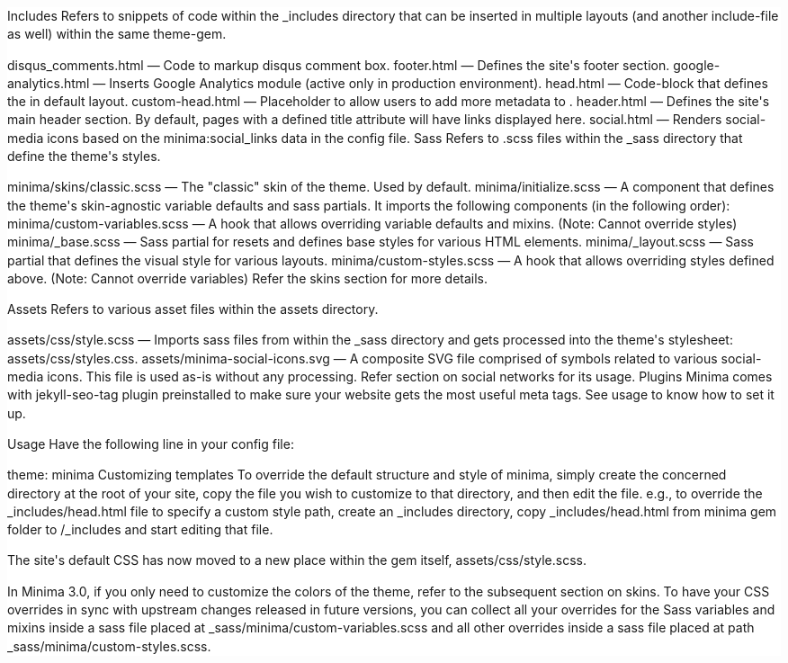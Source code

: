 Includes
Refers to snippets of code within the _includes directory that can be inserted in multiple layouts (and another include-file as well) within the same theme-gem.

disqus_comments.html — Code to markup disqus comment box.
footer.html — Defines the site's footer section.
google-analytics.html — Inserts Google Analytics module (active only in production environment).
head.html — Code-block that defines the <head></head> in default layout.
custom-head.html — Placeholder to allow users to add more metadata to <head />.
header.html — Defines the site's main header section. By default, pages with a defined title attribute will have links displayed here.
social.html — Renders social-media icons based on the minima:social_links data in the config file.
Sass
Refers to .scss files within the _sass directory that define the theme's styles.

minima/skins/classic.scss — The "classic" skin of the theme. Used by default.
minima/initialize.scss — A component that defines the theme's skin-agnostic variable defaults and sass partials. It imports the following components (in the following order):
minima/custom-variables.scss — A hook that allows overriding variable defaults and mixins. (Note: Cannot override styles)
minima/_base.scss — Sass partial for resets and defines base styles for various HTML elements.
minima/_layout.scss — Sass partial that defines the visual style for various layouts.
minima/custom-styles.scss — A hook that allows overriding styles defined above. (Note: Cannot override variables)
Refer the skins section for more details.

Assets
Refers to various asset files within the assets directory.

assets/css/style.scss — Imports sass files from within the _sass directory and gets processed into the theme's stylesheet: assets/css/styles.css.
assets/minima-social-icons.svg — A composite SVG file comprised of symbols related to various social-media icons. This file is used as-is without any processing. Refer section on social networks for its usage.
Plugins
Minima comes with jekyll-seo-tag plugin preinstalled to make sure your website gets the most useful meta tags. See usage to know how to set it up.

Usage
Have the following line in your config file:

theme: minima
Customizing templates
To override the default structure and style of minima, simply create the concerned directory at the root of your site, copy the file you wish to customize to that directory, and then edit the file. e.g., to override the _includes/head.html file to specify a custom style path, create an _includes directory, copy _includes/head.html from minima gem folder to <yoursite>/_includes and start editing that file.

The site's default CSS has now moved to a new place within the gem itself, assets/css/style.scss.

In Minima 3.0, if you only need to customize the colors of the theme, refer to the subsequent section on skins. To have your CSS overrides in sync with upstream changes released in future versions, you can collect all your overrides for the Sass variables and mixins inside a sass file placed at _sass/minima/custom-variables.scss and all other overrides inside a sass file placed at path _sass/minima/custom-styles.scss.
